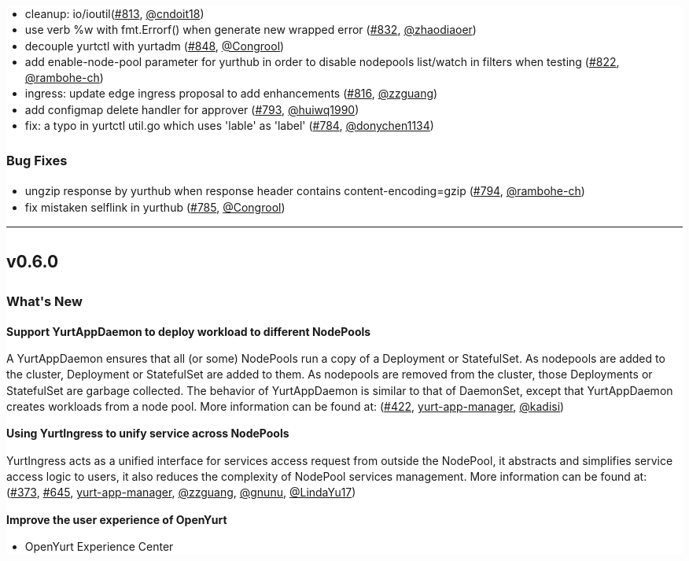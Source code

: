 - cleanup: io/ioutil([#813](https://github.com/openyurtio/openyurt/pull/813), [@cndoit18](https://github.com/cndoit18))
- use verb %w with fmt.Errorf() when generate new wrapped error ([#832](https://github.com/openyurtio/openyurt/pull/832), [@zhaodiaoer](https://github.com/zhaodiaoer))
- decouple yurtctl with yurtadm ([#848](https://github.com/openyurtio/openyurt/pull/848), [@Congrool](https://github.com/Congrool))
- add enable-node-pool parameter for yurthub in order to disable nodepools list/watch in filters when testing ([#822](https://github.com/openyurtio/openyurt/pull/822), [@rambohe-ch](https://github.com/rambohe-ch))
- ingress: update edge ingress proposal to add enhancements ([#816](https://github.com/openyurtio/openyurt/pull/816), [@zzguang](https://github.com/zzguang))
- add configmap delete handler for approver ([#793](https://github.com/openyurtio/openyurt/pull/793), [@huiwq1990](https://github.com/huiwq1990))
- fix: a typo in yurtctl util.go which uses 'lable' as 'label' ([#784](https://github.com/openyurtio/openyurt/pull/784), [@donychen1134](https://github.com/donychen1134))

### Bug Fixes

- ungzip response by yurthub when response header contains content-encoding=gzip ([#794](https://github.com/openyurtio/openyurt/pull/794), [@rambohe-ch](https://github.com/rambohe-ch))
- fix mistaken selflink in yurthub ([#785](https://github.com/openyurtio/openyurt/pull/785), [@Congrool](https://github.com/Congrool))

---
## v0.6.0

### What's New

**Support YurtAppDaemon to deploy workload to different NodePools**

A YurtAppDaemon ensures that all (or some) NodePools run a copy of a Deployment or StatefulSet. As nodepools are added to the cluster,
Deployment or StatefulSet are added to them. As nodepools are removed from the cluster, those Deployments or StatefulSet are garbage collected.
The behavior of YurtAppDaemon is similar to that of DaemonSet, except that YurtAppDaemon creates workloads from a node pool.
More information can be found at: ([#422](https://github.com/openyurtio/openyurt/pull/422), [yurt-app-manager](https://github.com/openyurtio/yurt-app-manager), [@kadisi](https://github.com/kadisi))

**Using YurtIngress to unify service across NodePools**

YurtIngress acts as a unified interface for services access request from outside the NodePool, it abstracts and simplifies
service access logic to users, it also reduces the complexity of NodePool services management. More information can be
found at: ([#373](https://github.com/openyurtio/openyurt/pull/373), [#645](https://github.com/openyurtio/openyurt/pull/645), [yurt-app-manager](https://github.com/openyurtio/yurt-app-manager), [@zzguang](https://github.com/zzguang), [@gnunu](https://github.com/gnunu), [@LindaYu17](https://github.com/LindaYu17))

**Improve the user experience of OpenYurt**

- OpenYurt Experience Center
